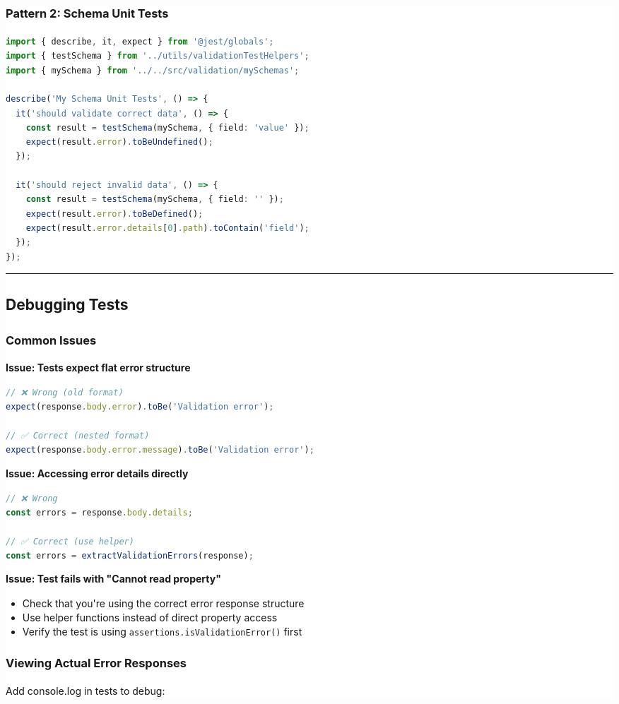 ### Pattern 2: Schema Unit Tests

```typescript
import { describe, it, expect } from '@jest/globals';
import { testSchema } from '../utils/validationTestHelpers';
import { mySchema } from '../../src/validation/mySchemas';

describe('My Schema Unit Tests', () => {
  it('should validate correct data', () => {
    const result = testSchema(mySchema, { field: 'value' });
    expect(result.error).toBeUndefined();
  });

  it('should reject invalid data', () => {
    const result = testSchema(mySchema, { field: '' });
    expect(result.error).toBeDefined();
    expect(result.error.details[0].path).toContain('field');
  });
});
```

---

## Debugging Tests

### Common Issues

**Issue: Tests expect flat error structure**
```javascript
// ❌ Wrong (old format)
expect(response.body.error).toBe('Validation error');

// ✅ Correct (nested format)
expect(response.body.error.message).toBe('Validation error');
```

**Issue: Accessing error details directly**
```javascript
// ❌ Wrong
const errors = response.body.details;

// ✅ Correct (use helper)
const errors = extractValidationErrors(response);
```

**Issue: Test fails with "Cannot read property"**
- Check that you're using the correct error response structure
- Use helper functions instead of direct property access
- Verify the test is using `assertions.isValidationError()` first

### Viewing Actual Error Responses

Add console.log in tests to debug:

